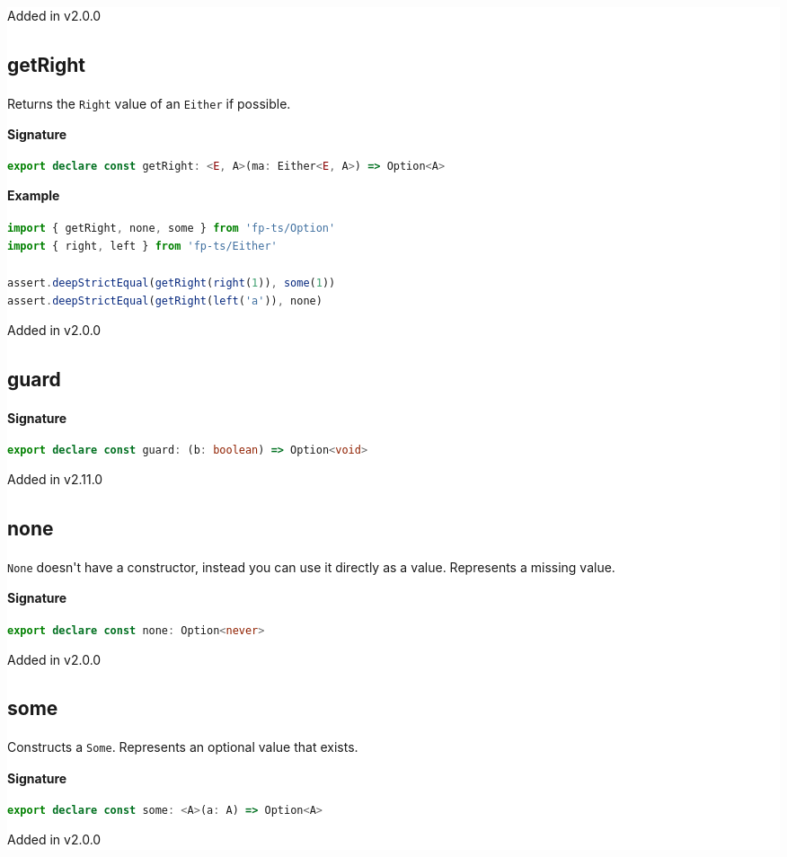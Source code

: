 Added in v2.0.0

## getRight

Returns the `Right` value of an `Either` if possible.

**Signature**

```ts
export declare const getRight: <E, A>(ma: Either<E, A>) => Option<A>
```

**Example**

```ts
import { getRight, none, some } from 'fp-ts/Option'
import { right, left } from 'fp-ts/Either'

assert.deepStrictEqual(getRight(right(1)), some(1))
assert.deepStrictEqual(getRight(left('a')), none)
```

Added in v2.0.0

## guard

**Signature**

```ts
export declare const guard: (b: boolean) => Option<void>
```

Added in v2.11.0

## none

`None` doesn't have a constructor, instead you can use it directly as a value. Represents a missing value.

**Signature**

```ts
export declare const none: Option<never>
```

Added in v2.0.0

## some

Constructs a `Some`. Represents an optional value that exists.

**Signature**

```ts
export declare const some: <A>(a: A) => Option<A>
```

Added in v2.0.0
